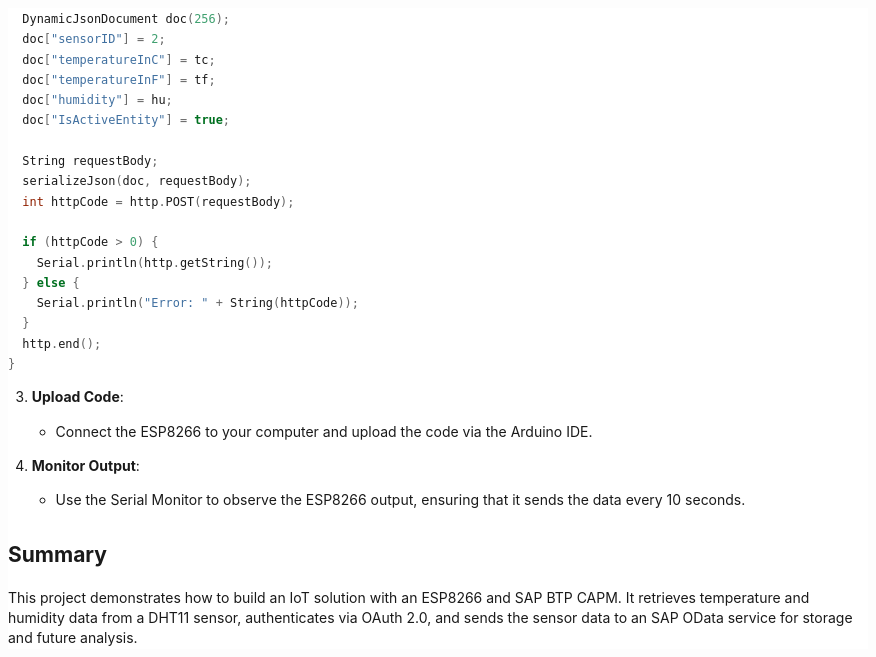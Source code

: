 ```cpp
  DynamicJsonDocument doc(256);
  doc["sensorID"] = 2;
  doc["temperatureInC"] = tc;
  doc["temperatureInF"] = tf;
  doc["humidity"] = hu;
  doc["IsActiveEntity"] = true;
  
  String requestBody;
  serializeJson(doc, requestBody);
  int httpCode = http.POST(requestBody);

  if (httpCode > 0) {
    Serial.println(http.getString());
  } else {
    Serial.println("Error: " + String(httpCode));
  }
  http.end();
}
```

3. **Upload Code**:
   - Connect the ESP8266 to your computer and upload the code via the Arduino IDE.

4. **Monitor Output**:
   - Use the Serial Monitor to observe the ESP8266 output, ensuring that it sends the data every 10 seconds.

## Summary
This project demonstrates how to build an IoT solution with an ESP8266 and SAP BTP CAPM. It retrieves temperature and humidity data from a DHT11 sensor, authenticates via OAuth 2.0, and sends the sensor data to an SAP OData service for storage and future analysis.

